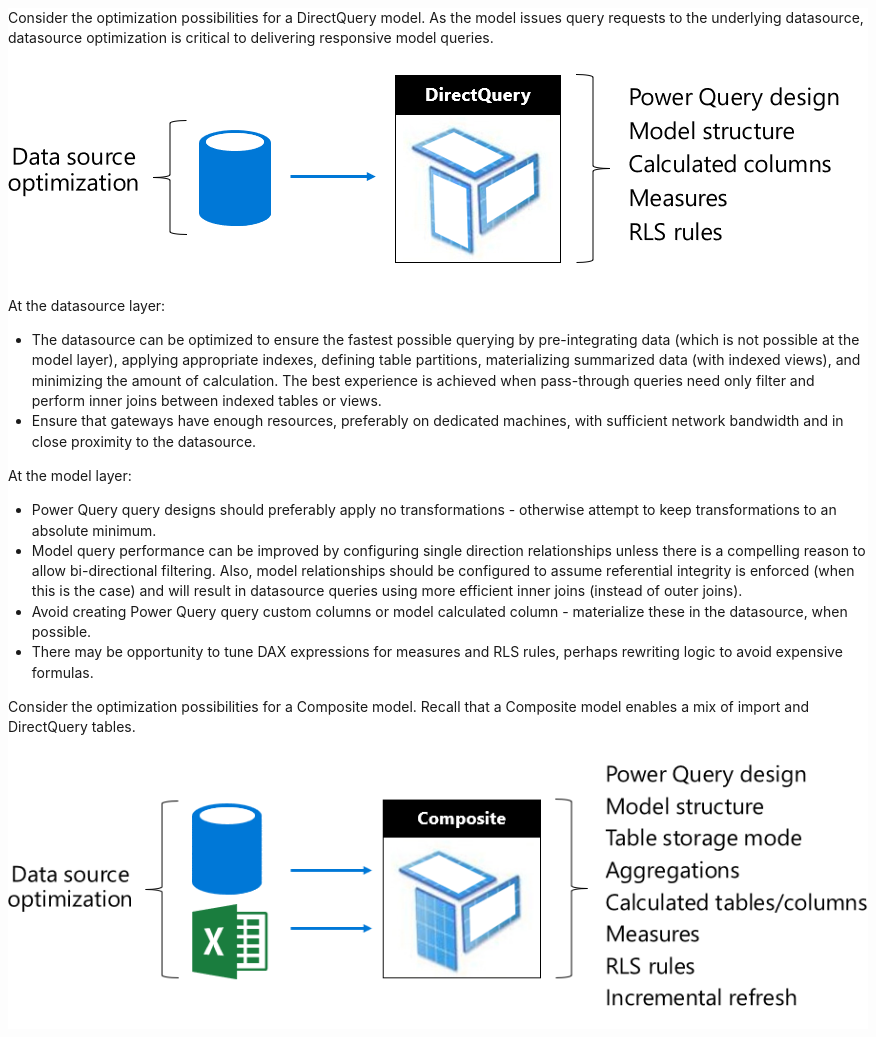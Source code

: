 Consider the optimization possibilities for a DirectQuery model. As the model issues query requests to the underlying datasource, datasource optimization is critical to delivering responsive model queries.

 ![Optimization possibilities for a DirectQuery model](media/service-premium-capacity-optimize/direct-query-model-optimizations.png)

At the datasource layer:

- The datasource can be optimized to ensure the fastest possible querying by pre-integrating data (which is not possible at the model layer), applying appropriate indexes, defining table partitions, materializing summarized data (with indexed views), and minimizing the amount of calculation. The best experience is achieved when pass-through queries need only filter and perform inner joins between indexed tables or views.
- Ensure that gateways have enough resources, preferably on dedicated machines, with sufficient network bandwidth and in close proximity to the datasource.

At the model layer:

- Power Query query designs should preferably apply no transformations - otherwise attempt to keep transformations to an absolute minimum.
- Model query performance can be improved by configuring single direction relationships unless there is a compelling reason to allow bi-directional filtering. Also, model relationships should be configured to assume referential integrity is enforced (when this is the case) and will result in datasource queries using more efficient inner joins (instead of outer joins).
- Avoid creating Power Query query custom columns or model calculated column - materialize these in the datasource, when possible.
- There may be opportunity to tune DAX expressions for measures and RLS rules, perhaps rewriting logic to avoid expensive formulas.

Consider the optimization possibilities for a Composite model. Recall that a Composite model enables a mix of import and DirectQuery tables.

![Optimization possibilities for a composite model](media/service-premium-capacity-optimize/composite-model-optimizations.png)
